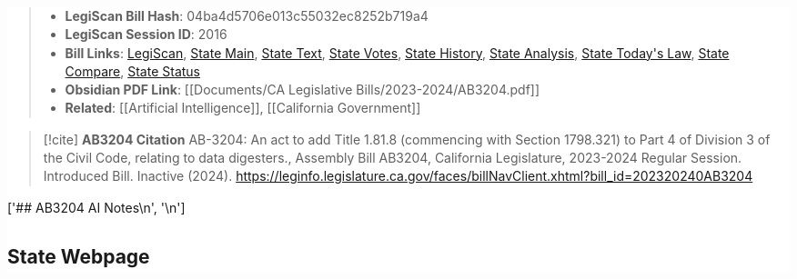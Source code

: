>- **LegiScan Bill Hash**: 04ba4d5706e013c55032ec8252b719a4
>- **LegiScan Session ID**: 2016
>- **Bill Links**: [LegiScan](https://legiscan.com/CA/bill/AB3204/2023), [State Main](https://leginfo.legislature.ca.gov/faces/billNavClient.xhtml?bill_id=202320240AB3204), [State Text](https://leginfo.legislature.ca.gov/faces/billTextClient.xhtml?bill_id=202320240AB3204), [State Votes](https://leginfo.legislature.ca.gov/faces/billVotesClient.xhtml?bill_id=202320240AB3204), [State History](https://leginfo.legislature.ca.gov/faces/billHistoryClient.xhtml?bill_id=202320240AB3204), [State Analysis](https://leginfo.legislature.ca.gov/faces/billAnalysisClient.xhtml?bill_id=202320240AB3204), [State Today's Law](https://leginfo.legislature.ca.gov/faces/billCompareClient.xhtml?bill_id=202320240AB3204&showamends=false), [State Compare](https://leginfo.legislature.ca.gov/faces/billVersionsCompareClient.xhtml?bill_id=202320240AB3204), [State Status](https://leginfo.legislature.ca.gov/faces/billStatusClient.xhtml?bill_id=202320240AB3204)
>- **Obsidian PDF Link**: [[Documents/CA Legislative Bills/2023-2024/AB3204.pdf]]
>- **Related**: [[Artificial Intelligence]], [[California Government]]

>[!cite] **AB3204 Citation**
> AB-3204: An act to add Title 1.81.8 (commencing with Section 1798.321) to Part 4 of Division 3 of the Civil Code, relating to data digesters., Assembly Bill AB3204, California Legislature, 2023-2024 Regular Session. Introduced Bill. Inactive (2024). https://leginfo.legislature.ca.gov/faces/billNavClient.xhtml?bill_id=202320240AB3204


['## AB3204 AI Notes\n', '\n']

## State Webpage

<iframe src="https://leginfo.legislature.ca.gov/faces/billNavClient.xhtml?bill_id=202320240AB3204" allow="fullscreen" allowfullscreen="" style="height: 100%;width:100%;aspect-ratio: 16/ 10;"</iframe>
